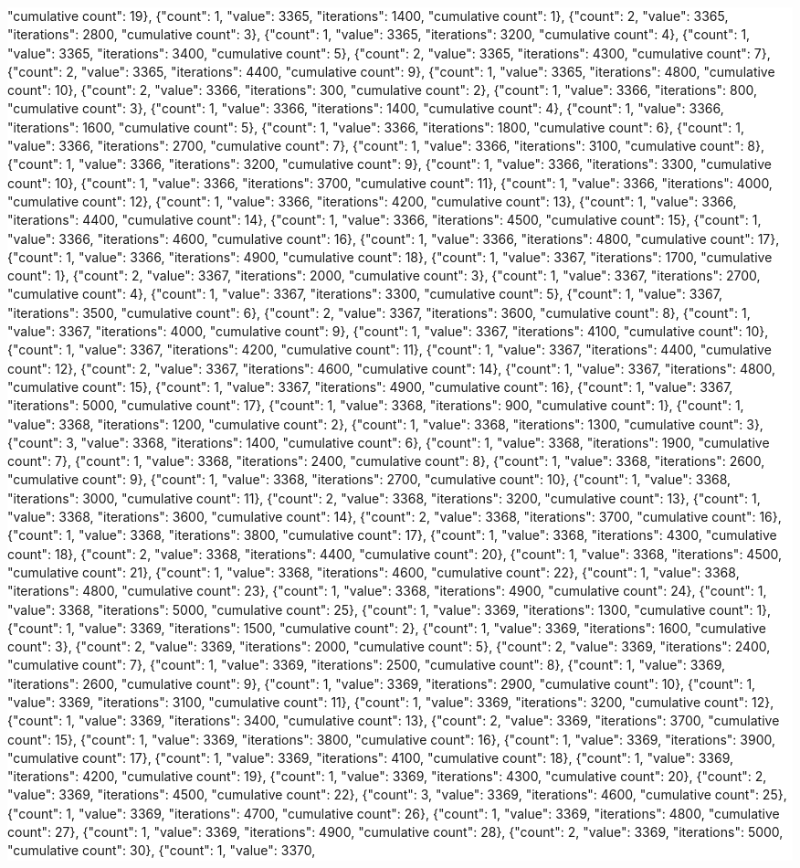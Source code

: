 "cumulative count": 19}, {"count": 1, "value": 3365, "iterations": 1400, "cumulative count": 1}, {"count": 2, "value": 3365, "iterations": 2800, "cumulative count": 3}, {"count": 1, "value": 3365, "iterations": 3200, "cumulative count": 4}, {"count": 1, "value": 3365, "iterations": 3400, "cumulative count": 5}, {"count": 2, "value": 3365, "iterations": 4300, "cumulative count": 7}, {"count": 2, "value": 3365, "iterations": 4400, "cumulative count": 9}, {"count": 1, "value": 3365, "iterations": 4800, "cumulative count": 10}, {"count": 2, "value": 3366, "iterations": 300, "cumulative count": 2}, {"count": 1, "value": 3366, "iterations": 800, "cumulative count": 3}, {"count": 1, "value": 3366, "iterations": 1400, "cumulative count": 4}, {"count": 1, "value": 3366, "iterations": 1600, "cumulative count": 5}, {"count": 1, "value": 3366, "iterations": 1800, "cumulative count": 6}, {"count": 1, "value": 3366, "iterations": 2700, "cumulative count": 7}, {"count": 1, "value": 3366, "iterations": 3100, "cumulative count": 8}, {"count": 1, "value": 3366, "iterations": 3200, "cumulative count": 9}, {"count": 1, "value": 3366, "iterations": 3300, "cumulative count": 10}, {"count": 1, "value": 3366, "iterations": 3700, "cumulative count": 11}, {"count": 1, "value": 3366, "iterations": 4000, "cumulative count": 12}, {"count": 1, "value": 3366, "iterations": 4200, "cumulative count": 13}, {"count": 1, "value": 3366, "iterations": 4400, "cumulative count": 14}, {"count": 1, "value": 3366, "iterations": 4500, "cumulative count": 15}, {"count": 1, "value": 3366, "iterations": 4600, "cumulative count": 16}, {"count": 1, "value": 3366, "iterations": 4800, "cumulative count": 17}, {"count": 1, "value": 3366, "iterations": 4900, "cumulative count": 18}, {"count": 1, "value": 3367, "iterations": 1700, "cumulative count": 1}, {"count": 2, "value": 3367, "iterations": 2000, "cumulative count": 3}, {"count": 1, "value": 3367, "iterations": 2700, "cumulative count": 4}, {"count": 1, "value": 3367, "iterations": 3300, "cumulative count": 5}, {"count": 1, "value": 3367, "iterations": 3500, "cumulative count": 6}, {"count": 2, "value": 3367, "iterations": 3600, "cumulative count": 8}, {"count": 1, "value": 3367, "iterations": 4000, "cumulative count": 9}, {"count": 1, "value": 3367, "iterations": 4100, "cumulative count": 10}, {"count": 1, "value": 3367, "iterations": 4200, "cumulative count": 11}, {"count": 1, "value": 3367, "iterations": 4400, "cumulative count": 12}, {"count": 2, "value": 3367, "iterations": 4600, "cumulative count": 14}, {"count": 1, "value": 3367, "iterations": 4800, "cumulative count": 15}, {"count": 1, "value": 3367, "iterations": 4900, "cumulative count": 16}, {"count": 1, "value": 3367, "iterations": 5000, "cumulative count": 17}, {"count": 1, "value": 3368, "iterations": 900, "cumulative count": 1}, {"count": 1, "value": 3368, "iterations": 1200, "cumulative count": 2}, {"count": 1, "value": 3368, "iterations": 1300, "cumulative count": 3}, {"count": 3, "value": 3368, "iterations": 1400, "cumulative count": 6}, {"count": 1, "value": 3368, "iterations": 1900, "cumulative count": 7}, {"count": 1, "value": 3368, "iterations": 2400, "cumulative count": 8}, {"count": 1, "value": 3368, "iterations": 2600, "cumulative count": 9}, {"count": 1, "value": 3368, "iterations": 2700, "cumulative count": 10}, {"count": 1, "value": 3368, "iterations": 3000, "cumulative count": 11}, {"count": 2, "value": 3368, "iterations": 3200, "cumulative count": 13}, {"count": 1, "value": 3368, "iterations": 3600, "cumulative count": 14}, {"count": 2, "value": 3368, "iterations": 3700, "cumulative count": 16}, {"count": 1, "value": 3368, "iterations": 3800, "cumulative count": 17}, {"count": 1, "value": 3368, "iterations": 4300, "cumulative count": 18}, {"count": 2, "value": 3368, "iterations": 4400, "cumulative count": 20}, {"count": 1, "value": 3368, "iterations": 4500, "cumulative count": 21}, {"count": 1, "value": 3368, "iterations": 4600, "cumulative count": 22}, {"count": 1, "value": 3368, "iterations": 4800, "cumulative count": 23}, {"count": 1, "value": 3368, "iterations": 4900, "cumulative count": 24}, {"count": 1, "value": 3368, "iterations": 5000, "cumulative count": 25}, {"count": 1, "value": 3369, "iterations": 1300, "cumulative count": 1}, {"count": 1, "value": 3369, "iterations": 1500, "cumulative count": 2}, {"count": 1, "value": 3369, "iterations": 1600, "cumulative count": 3}, {"count": 2, "value": 3369, "iterations": 2000, "cumulative count": 5}, {"count": 2, "value": 3369, "iterations": 2400, "cumulative count": 7}, {"count": 1, "value": 3369, "iterations": 2500, "cumulative count": 8}, {"count": 1, "value": 3369, "iterations": 2600, "cumulative count": 9}, {"count": 1, "value": 3369, "iterations": 2900, "cumulative count": 10}, {"count": 1, "value": 3369, "iterations": 3100, "cumulative count": 11}, {"count": 1, "value": 3369, "iterations": 3200, "cumulative count": 12}, {"count": 1, "value": 3369, "iterations": 3400, "cumulative count": 13}, {"count": 2, "value": 3369, "iterations": 3700, "cumulative count": 15}, {"count": 1, "value": 3369, "iterations": 3800, "cumulative count": 16}, {"count": 1, "value": 3369, "iterations": 3900, "cumulative count": 17}, {"count": 1, "value": 3369, "iterations": 4100, "cumulative count": 18}, {"count": 1, "value": 3369, "iterations": 4200, "cumulative count": 19}, {"count": 1, "value": 3369, "iterations": 4300, "cumulative count": 20}, {"count": 2, "value": 3369, "iterations": 4500, "cumulative count": 22}, {"count": 3, "value": 3369, "iterations": 4600, "cumulative count": 25}, {"count": 1, "value": 3369, "iterations": 4700, "cumulative count": 26}, {"count": 1, "value": 3369, "iterations": 4800, "cumulative count": 27}, {"count": 1, "value": 3369, "iterations": 4900, "cumulative count": 28}, {"count": 2, "value": 3369, "iterations": 5000, "cumulative count": 30}, {"count": 1, "value": 3370,